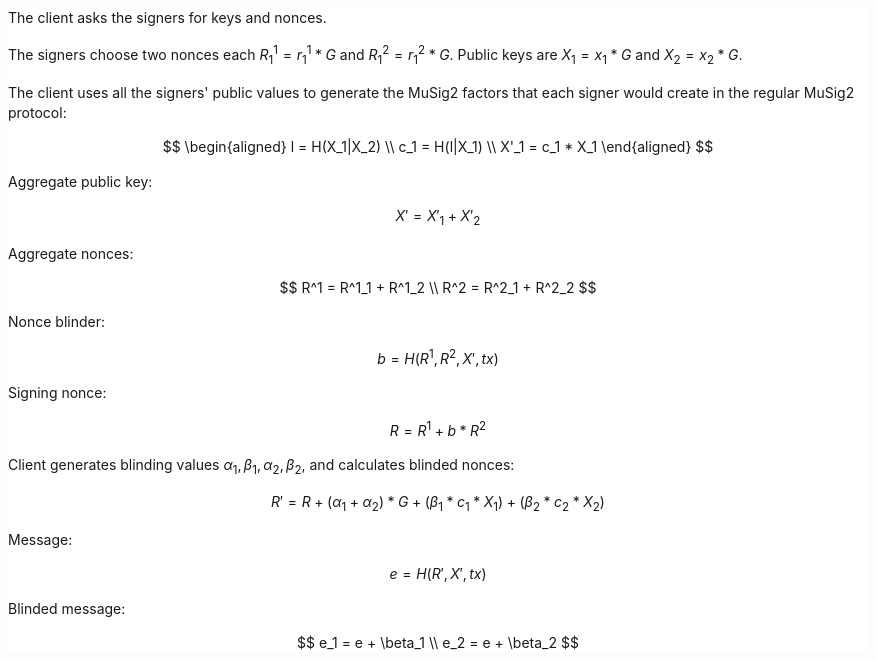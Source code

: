 The client asks the signers for keys and nonces.

The signers choose two nonces each $R^1_1 = r^1_1 * G$ and $R^2_1 = r^2_1 * G$. Public
keys are $X_1 = x_1 * G$ and $X_2 = x_2 * G$.

The client uses all the signers' public values to generate the MuSig2 factors
that each signer would create in the regular MuSig2 protocol:

$$
\begin{aligned}
l = H(X_1|X_2) \\
c_1 = H(l|X_1) \\
X'_1 = c_1 * X_1
\end{aligned}
$$


Aggregate public key: 

$$
X' = X'_1 + X'_2
$$

Aggregate nonces:

$$
R^1 = R^1_1 + R^1_2 \\
R^2 = R^2_1 + R^2_2
$$

Nonce blinder:

$$
b = H(R^1, R^2, X', tx)
$$


Signing nonce:

$$
R = R^1 + b * R^2 
$$

Client generates blinding values $\alpha_1, \beta_1, \alpha_2, \beta_2$, and
calculates blinded nonces:

$$
R' = R + (\alpha_1 + \alpha_2) * G + (\beta_1 * c_1 * X_1) + (\beta_2 * c_2 * X_2)
$$

Message:

$$
e = H(R', X', tx)
$$

Blinded message:

$$
e_1 = e + \beta_1 \\
e_2 = e + \beta_2 
$$
